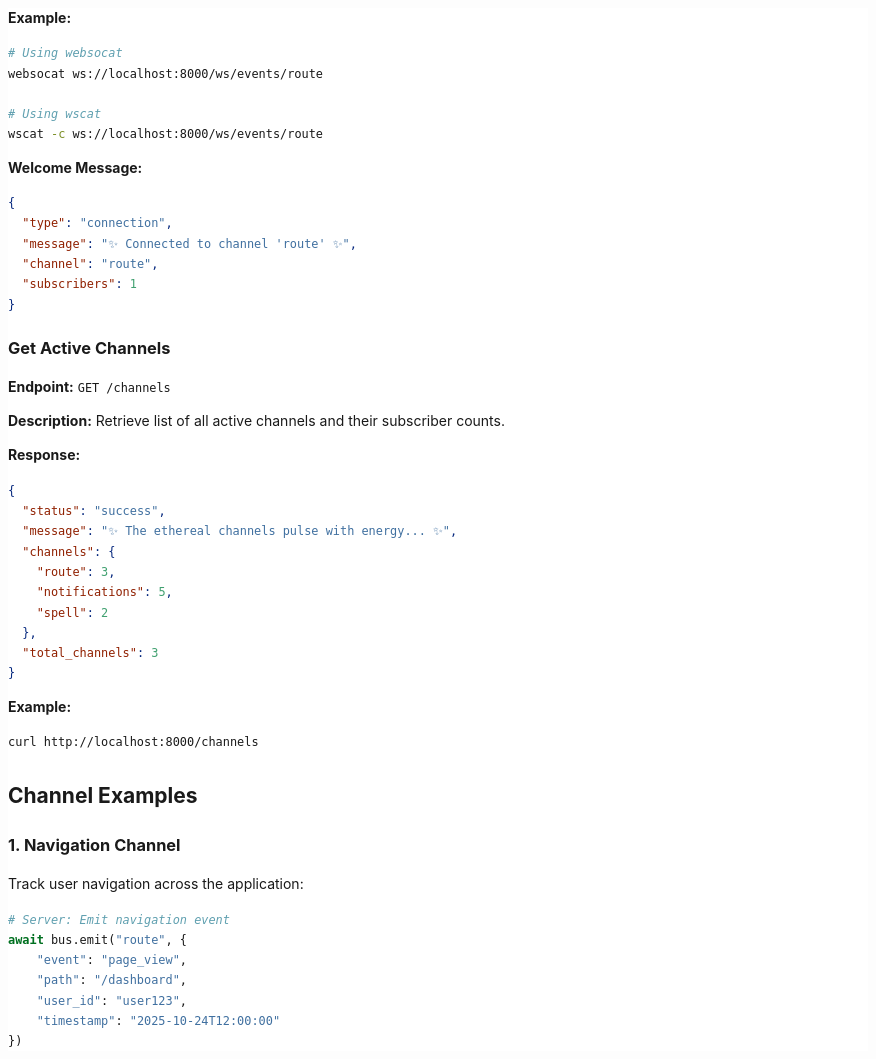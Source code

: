 **Example:**
```bash
# Using websocat
websocat ws://localhost:8000/ws/events/route

# Using wscat
wscat -c ws://localhost:8000/ws/events/route
```

**Welcome Message:**
```json
{
  "type": "connection",
  "message": "✨ Connected to channel 'route' ✨",
  "channel": "route",
  "subscribers": 1
}
```

### Get Active Channels

**Endpoint:** `GET /channels`

**Description:** Retrieve list of all active channels and their subscriber counts.

**Response:**
```json
{
  "status": "success",
  "message": "✨ The ethereal channels pulse with energy... ✨",
  "channels": {
    "route": 3,
    "notifications": 5,
    "spell": 2
  },
  "total_channels": 3
}
```

**Example:**
```bash
curl http://localhost:8000/channels
```

## Channel Examples

### 1. Navigation Channel

Track user navigation across the application:

```python
# Server: Emit navigation event
await bus.emit("route", {
    "event": "page_view",
    "path": "/dashboard",
    "user_id": "user123",
    "timestamp": "2025-10-24T12:00:00"
})
```
